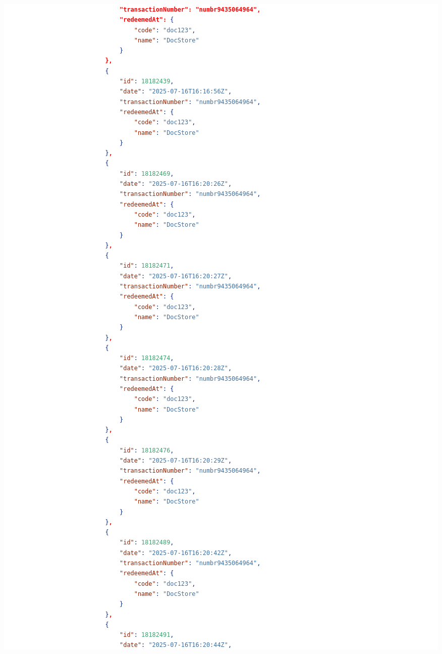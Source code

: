 ```json
                                "transactionNumber": "numbr9435064964",
                                "redeemedAt": {
                                    "code": "doc123",
                                    "name": "DocStore"
                                }
                            },
                            {
                                "id": 18182439,
                                "date": "2025-07-16T16:16:56Z",
                                "transactionNumber": "numbr9435064964",
                                "redeemedAt": {
                                    "code": "doc123",
                                    "name": "DocStore"
                                }
                            },
                            {
                                "id": 18182469,
                                "date": "2025-07-16T16:20:26Z",
                                "transactionNumber": "numbr9435064964",
                                "redeemedAt": {
                                    "code": "doc123",
                                    "name": "DocStore"
                                }
                            },
                            {
                                "id": 18182471,
                                "date": "2025-07-16T16:20:27Z",
                                "transactionNumber": "numbr9435064964",
                                "redeemedAt": {
                                    "code": "doc123",
                                    "name": "DocStore"
                                }
                            },
                            {
                                "id": 18182474,
                                "date": "2025-07-16T16:20:28Z",
                                "transactionNumber": "numbr9435064964",
                                "redeemedAt": {
                                    "code": "doc123",
                                    "name": "DocStore"
                                }
                            },
                            {
                                "id": 18182476,
                                "date": "2025-07-16T16:20:29Z",
                                "transactionNumber": "numbr9435064964",
                                "redeemedAt": {
                                    "code": "doc123",
                                    "name": "DocStore"
                                }
                            },
                            {
                                "id": 18182489,
                                "date": "2025-07-16T16:20:42Z",
                                "transactionNumber": "numbr9435064964",
                                "redeemedAt": {
                                    "code": "doc123",
                                    "name": "DocStore"
                                }
                            },
                            {
                                "id": 18182491,
                                "date": "2025-07-16T16:20:44Z",
```